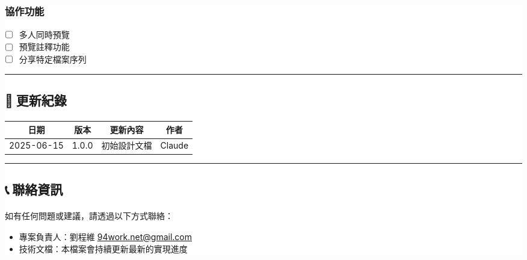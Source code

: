 ### 協作功能
- [ ] 多人同時預覽
- [ ] 預覽註釋功能
- [ ] 分享特定檔案序列

---

## 📝 更新紀錄

| 日期 | 版本 | 更新內容 | 作者 |
|------|------|----------|------|
| 2025-06-15 | 1.0.0 | 初始設計文檔 | Claude |

---

## 📞 聯絡資訊

如有任何問題或建議，請透過以下方式聯絡：
- 專案負責人：劉程維 <94work.net@gmail.com>
- 技術文檔：本檔案會持續更新最新的實現進度